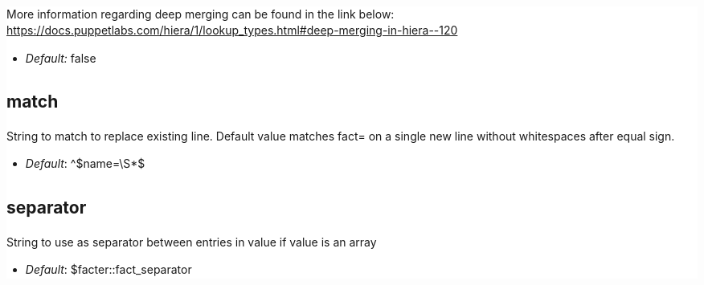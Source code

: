 More information regarding deep merging can be found in the link below:
https://docs.puppetlabs.com/hiera/1/lookup_types.html#deep-merging-in-hiera--120


- *Default:* false

match
-----
String to match to replace existing line.
Default value matches fact= on a single new line without whitespaces after equal sign.

- *Default*: ^$name=\S*$

separator
---------
String to use as separator between entries in value if value is an array

- *Default*: $facter::fact_separator
